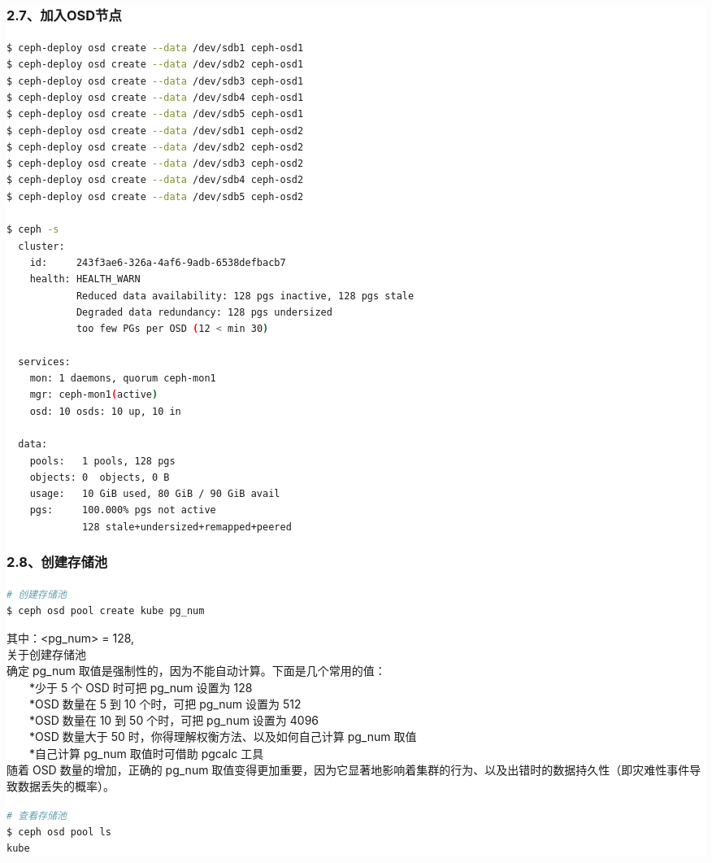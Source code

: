 ### 2.7、加入OSD节点
``` bash
$ ceph-deploy osd create --data /dev/sdb1 ceph-osd1
$ ceph-deploy osd create --data /dev/sdb2 ceph-osd1
$ ceph-deploy osd create --data /dev/sdb3 ceph-osd1
$ ceph-deploy osd create --data /dev/sdb4 ceph-osd1
$ ceph-deploy osd create --data /dev/sdb5 ceph-osd1
$ ceph-deploy osd create --data /dev/sdb1 ceph-osd2
$ ceph-deploy osd create --data /dev/sdb2 ceph-osd2
$ ceph-deploy osd create --data /dev/sdb3 ceph-osd2
$ ceph-deploy osd create --data /dev/sdb4 ceph-osd2
$ ceph-deploy osd create --data /dev/sdb5 ceph-osd2

$ ceph -s
  cluster:
    id:     243f3ae6-326a-4af6-9adb-6538defbacb7
    health: HEALTH_WARN
            Reduced data availability: 128 pgs inactive, 128 pgs stale
            Degraded data redundancy: 128 pgs undersized
            too few PGs per OSD (12 < min 30)
 
  services:
    mon: 1 daemons, quorum ceph-mon1
    mgr: ceph-mon1(active)
    osd: 10 osds: 10 up, 10 in
 
  data:
    pools:   1 pools, 128 pgs
    objects: 0  objects, 0 B
    usage:   10 GiB used, 80 GiB / 90 GiB avail
    pgs:     100.000% pgs not active
             128 stale+undersized+remapped+peered
```

### 2.8、创建存储池
``` bash
# 创建存储池
$ ceph osd pool create kube pg_num
```

其中：<pg_num> = 128,  
关于创建存储池  
确定 pg_num 取值是强制性的，因为不能自动计算。下面是几个常用的值：  
　　*少于 5 个 OSD 时可把 pg_num 设置为 128  
　　*OSD 数量在 5 到 10 个时，可把 pg_num 设置为 512  
　　*OSD 数量在 10 到 50 个时，可把 pg_num 设置为 4096  
　　*OSD 数量大于 50 时，你得理解权衡方法、以及如何自己计算 pg_num 取值  
　　*自己计算 pg_num 取值时可借助 pgcalc 工具  
随着 OSD 数量的增加，正确的 pg_num 取值变得更加重要，因为它显著地影响着集群的行为、以及出错时的数据持久性（即灾难性事件导致数据丢失的概率）。

``` bash
# 查看存储池
$ ceph osd pool ls
kube
```
